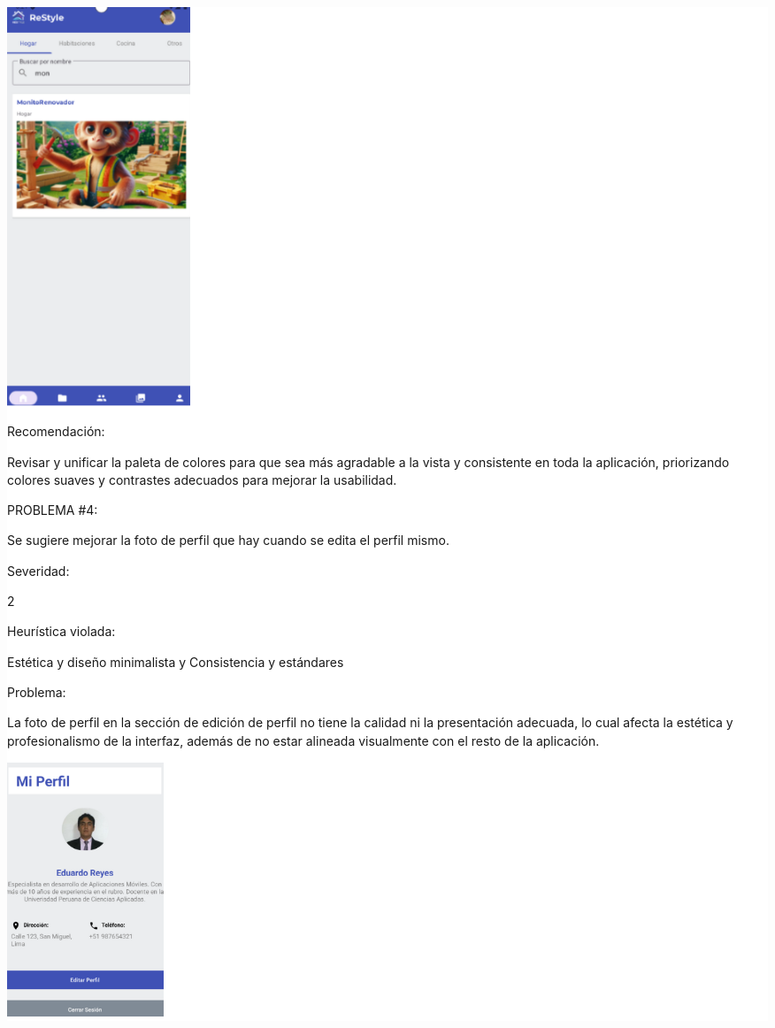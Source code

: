 ![](../assets/img/chapter-VI/Aspose.Words.5b04100b-0033-4714-8f4a-ec9c90bb3554.050.png) 

Recomendación: 

Revisar y unificar la paleta de colores para que sea más agradable a la vista y consistente en toda la aplicación, priorizando colores suaves y contrastes adecuados para mejorar la usabilidad. 

PROBLEMA #4: 

Se sugiere mejorar la foto de perfil que hay cuando se edita el perfil mismo.    

Severidad: 

2 

Heurística violada: 

Estética y diseño minimalista y Consistencia y estándares   

Problema: 

La foto de perfil en la sección de edición de perfil no tiene la calidad ni la presentación adecuada, lo cual afecta la estética y profesionalismo de la interfaz, además de no estar alineada visualmente con el resto de la aplicación. 

![](../assets/img/chapter-VI/Aspose.Words.5b04100b-0033-4714-8f4a-ec9c90bb3554.051.png) 
